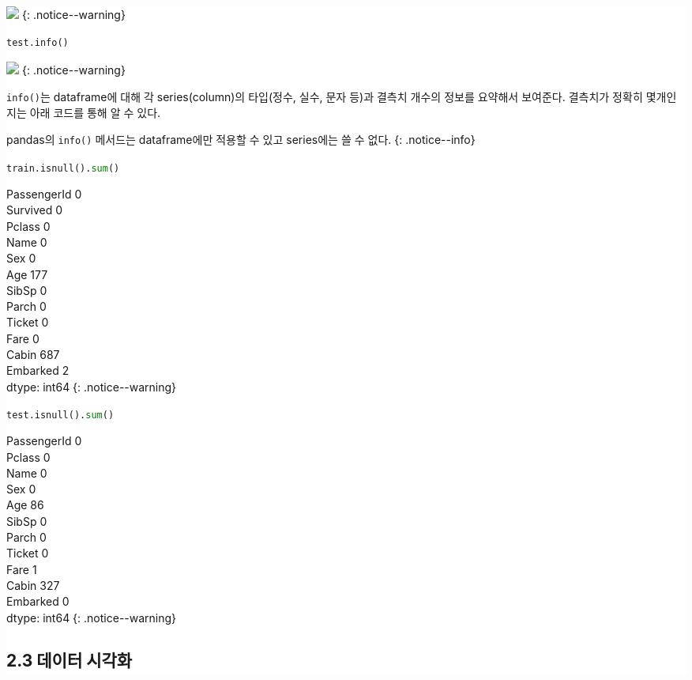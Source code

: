 ![](https://github.com/romanticq/romanticq.github.io/blob/master/assets/images/kaggle-titanic/2.2_train_info(1).png?raw=true)
{: .notice--warning}

```python
test.info()
```

![](https://github.com/romanticq/romanticq.github.io/blob/master/assets/images/kaggle-titanic/2.2_test_info(1).png?raw=true)
{: .notice--warning}

`info()`는 dataframe에 대해 각 series(column)의 타입(정수, 실수, 문자 등)과 결측치 개수의 정보를 요약해서 보여준다. 결측치가 정확히 몇개인지는 아래 코드를 통해 알 수 있다.

pandas의 `info()` 메서드는 dataframe에만 적용할 수 있고 series에는 쓸 수 없다.
{: .notice--info}

```python
train.isnull().sum()
```

PassengerId      0  
Survived         0  
Pclass           0  
Name             0  
Sex              0  
Age            177  
SibSp            0  
Parch            0  
Ticket           0  
Fare             0  
Cabin          687  
Embarked         2  
dtype: int64
{: .notice--warning}

```python
test.isnull().sum()
```

PassengerId      0  
Pclass           0  
Name             0  
Sex              0  
Age             86  
SibSp            0  
Parch            0  
Ticket           0  
Fare             1  
Cabin          327  
Embarked         0  
dtype: int64
{: .notice--warning}


## 2.3 데이터 시각화
